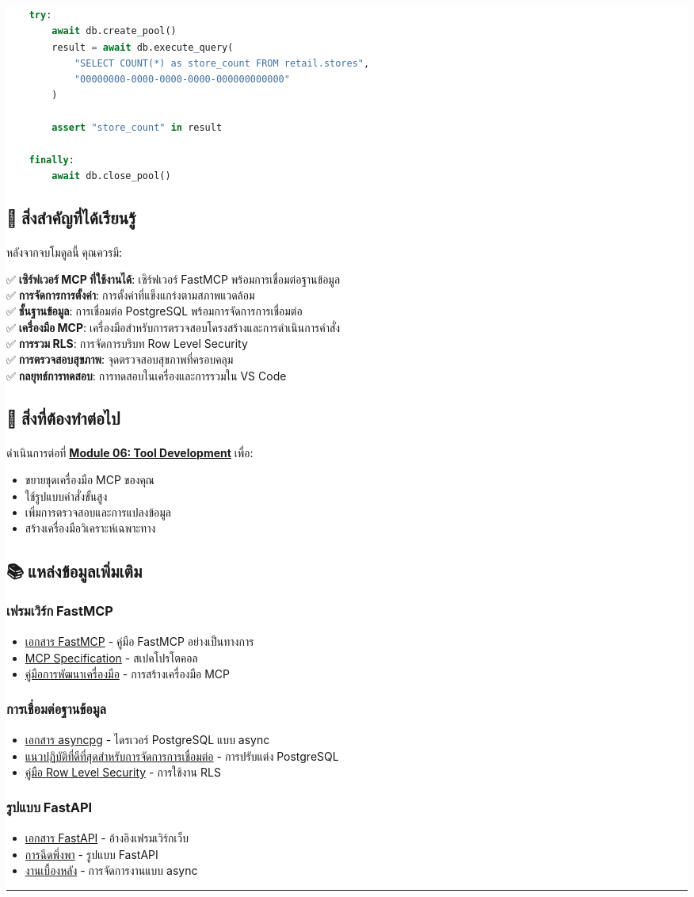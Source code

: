 ```python
    try:
        await db.create_pool()
        result = await db.execute_query(
            "SELECT COUNT(*) as store_count FROM retail.stores",
            "00000000-0000-0000-0000-000000000000"
        )
        
        assert "store_count" in result
        
    finally:
        await db.close_pool()
```

## 🎯 สิ่งสำคัญที่ได้เรียนรู้

หลังจากจบโมดูลนี้ คุณควรมี:

✅ **เซิร์ฟเวอร์ MCP ที่ใช้งานได้**: เซิร์ฟเวอร์ FastMCP พร้อมการเชื่อมต่อฐานข้อมูล  
✅ **การจัดการการตั้งค่า**: การตั้งค่าที่แข็งแกร่งตามสภาพแวดล้อม  
✅ **ชั้นฐานข้อมูล**: การเชื่อมต่อ PostgreSQL พร้อมการจัดการการเชื่อมต่อ  
✅ **เครื่องมือ MCP**: เครื่องมือสำหรับการตรวจสอบโครงสร้างและการดำเนินการคำสั่ง  
✅ **การรวม RLS**: การจัดการบริบท Row Level Security  
✅ **การตรวจสอบสุขภาพ**: จุดตรวจสอบสุขภาพที่ครอบคลุม  
✅ **กลยุทธ์การทดสอบ**: การทดสอบในเครื่องและการรวมใน VS Code  

## 🚀 สิ่งที่ต้องทำต่อไป

ดำเนินการต่อที่ **[Module 06: Tool Development](../06-Tools/README.md)** เพื่อ:

- ขยายชุดเครื่องมือ MCP ของคุณ  
- ใช้รูปแบบคำสั่งขั้นสูง  
- เพิ่มการตรวจสอบและการแปลงข้อมูล  
- สร้างเครื่องมือวิเคราะห์เฉพาะทาง  

## 📚 แหล่งข้อมูลเพิ่มเติม

### เฟรมเวิร์ก FastMCP
- [เอกสาร FastMCP](https://github.com/modelcontextprotocol/python-sdk) - คู่มือ FastMCP อย่างเป็นทางการ  
- [MCP Specification](https://modelcontextprotocol.io/docs/) - สเปคโปรโตคอล  
- [คู่มือการพัฒนาเครื่องมือ](https://modelcontextprotocol.io/docs/tools/) - การสร้างเครื่องมือ MCP  

### การเชื่อมต่อฐานข้อมูล
- [เอกสาร asyncpg](https://magicstack.github.io/asyncpg/current/) - ไดรเวอร์ PostgreSQL แบบ async  
- [แนวปฏิบัติที่ดีที่สุดสำหรับการจัดการการเชื่อมต่อ](https://www.postgresql.org/docs/current/runtime-config-connection.html) - การปรับแต่ง PostgreSQL  
- [คู่มือ Row Level Security](https://www.postgresql.org/docs/current/ddl-rowsecurity.html) - การใช้งาน RLS  

### รูปแบบ FastAPI
- [เอกสาร FastAPI](https://fastapi.tiangolo.com/) - อ้างอิงเฟรมเวิร์กเว็บ  
- [การฉีดพึ่งพา](https://fastapi.tiangolo.com/tutorial/dependencies/) - รูปแบบ FastAPI  
- [งานเบื้องหลัง](https://fastapi.tiangolo.com/tutorial/background-tasks/) - การจัดการงานแบบ async  

---